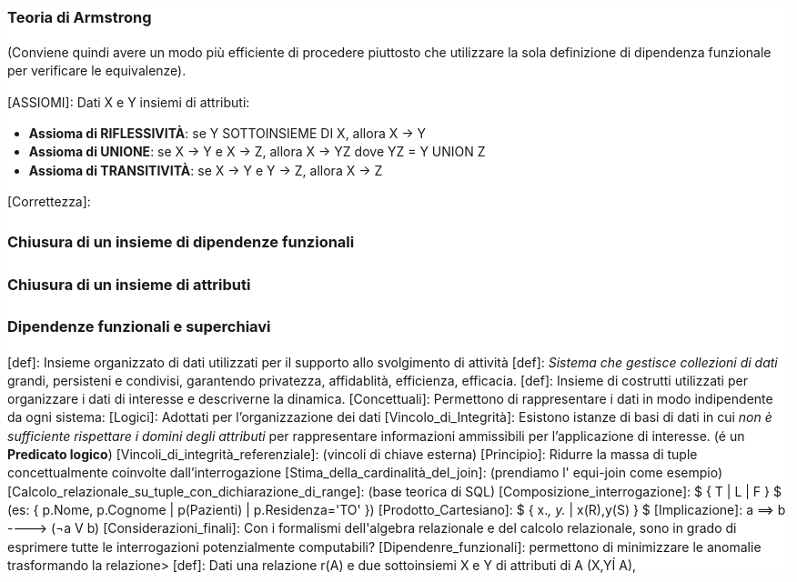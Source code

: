 ### Teoria di Armstrong
 (Conviene quindi avere un modo più efficiente di procedere piuttosto che utilizzare la sola definizione di dipendenza funzionale per verificare le equivalenze).

  [ASSIOMI]: Dati X e Y insiemi di attributi:
  - **Assioma di RIFLESSIVITÀ**:   se Y SOTTOINSIEME DI X,   allora X -> Y
  - **Assioma di UNIONE**:         se X -> Y e X -> Z,       allora X -> YZ  dove YZ = Y UNION Z
  - **Assioma di TRANSITIVITÀ**:   se X -> Y e Y -> Z,       allora X -> Z

  [Correttezza]:
  


### Chiusura di un insieme di dipendenze funzionali
### Chiusura di un insieme di attributi
### Dipendenze funzionali e superchiavi

  [def]: Insieme organizzato di dati utilizzati per il supporto allo svolgimento di attività
  [def]: *Sistema che gestisce collezioni di dati* grandi, persisteni e condivisi, garantendo privatezza, affidablità, efficienza, efficacia.
 [def]: Insieme di costrutti utilizzati per organizzare i dati di interesse e descriverne la dinamica.
 [Concettuali]: Permettono di rappresentare i dati in modo indipendente da ogni sistema:
 [Logici]: Adottati per l’organizzazione dei dati
  [Vincolo_di_Integrità]: Esistono istanze di basi di dati in cui *non è sufficiente rispettare i domini degli attributi* per rappresentare informazioni ammissibili per l’applicazione di interesse. (é un __Predicato logico__)
  [Vincoli_di_integrità_referenziale]: (vincoli di chiave esterna)
  [Principio]: Ridurre la massa di tuple concettualmente coinvolte dall’interrogazione
  [Stima_della_cardinalità_del_join]: (prendiamo l' equi-join come esempio)
  [Calcolo_relazionale_su_tuple_con_dichiarazione_di_range]: (base teorica di SQL)
  [Composizione_interrogazione]:    $ { T | L | F } $     (es: { p.Nome, p.Cognome | p(Pazienti) | p.Residenza='TO' })
  [Prodotto_Cartesiano]: $ { x.*, y.* | x(R),y(S) } $
  [Implicazione]:  a ==> b ----> (¬a V b)
  [Considerazioni_finali]: Con i formalismi dell'algebra relazionale e del calcolo relazionale, sono in grado di esprimere tutte le interrogazioni potenzialmente computabili?
  [Dipendenre_funzionali]: permettono di minimizzare le anomalie trasformando la relazione>
  [def]: Dati una relazione r(A) e due sottoinsiemi X e Y di attributi di A (X,YÍ A), 
